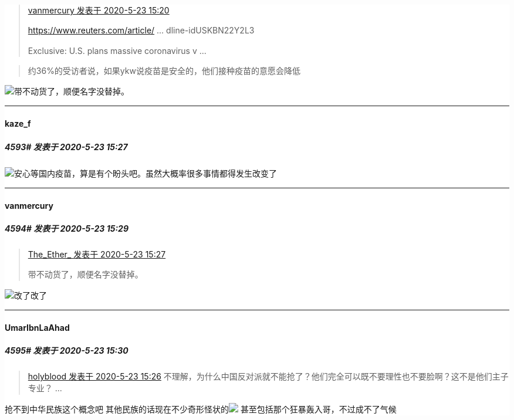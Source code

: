 

<blockquote><a href="httphttps://bbs.saraba1st.com/2b/forum.php?mod=redirect&amp;goto=findpost&amp;pid=47529348&amp;ptid=1933932" target="_blank">vanmercury 发表于 2020-5-23 15:20</a>

https://www.reuters.com/article/ ... dline-idUSKBN22Y2L3

Exclusive: U.S. plans massive coronavirus v ...</blockquote><blockquote>约36%的受访者说，如果ykw说疫苗是安全的，他们接种疫苗的意愿会降低</blockquote>

<img src="https://static.saraba1st.com/image/smiley/face2017/062.gif" referrerpolicy="no-referrer">带不动货了，顺便名字没替掉。







-----

####  kaze_f  
##### 4593#       发表于 2020-5-23 15:27



<img src="https://static.saraba1st.com/image/smiley/face2017/037.png" referrerpolicy="no-referrer">安心等国内疫苗，算是有个盼头吧。虽然大概率很多事情都得发生改变了







-----

####  vanmercury  
##### 4594#       发表于 2020-5-23 15:29



<blockquote><a href="httphttps://bbs.saraba1st.com/2b/forum.php?mod=redirect&amp;goto=findpost&amp;pid=47529415&amp;ptid=1933932" target="_blank">The_Ether_ 发表于 2020-5-23 15:27</a>

带不动货了，顺便名字没替掉。</blockquote>
<img src="https://static.saraba1st.com/image/smiley/face2017/068.png" referrerpolicy="no-referrer">改了改了







-----

####  UmarIbnLaAhad  
##### 4595#       发表于 2020-5-23 15:30



<blockquote><a href="httphttps://bbs.saraba1st.com/2b/forum.php?mod=redirect&amp;goto=findpost&amp;pid=47529401&amp;ptid=1933932" target="_blank">holyblood 发表于 2020-5-23 15:26</a>
 不理解，为什么中国反对派就不能抢了？他们完全可以既不要理性也不要脸啊？这不是他们主子专业？ ...</blockquote>
抢不到中华民族这个概念吧
其他民族的话现在不少奇形怪状的<img src="https://static.saraba1st.com/image/smiley/face2017/037.png" referrerpolicy="no-referrer">
甚至包括那个狂暴轰入哥，不过成不了气候

